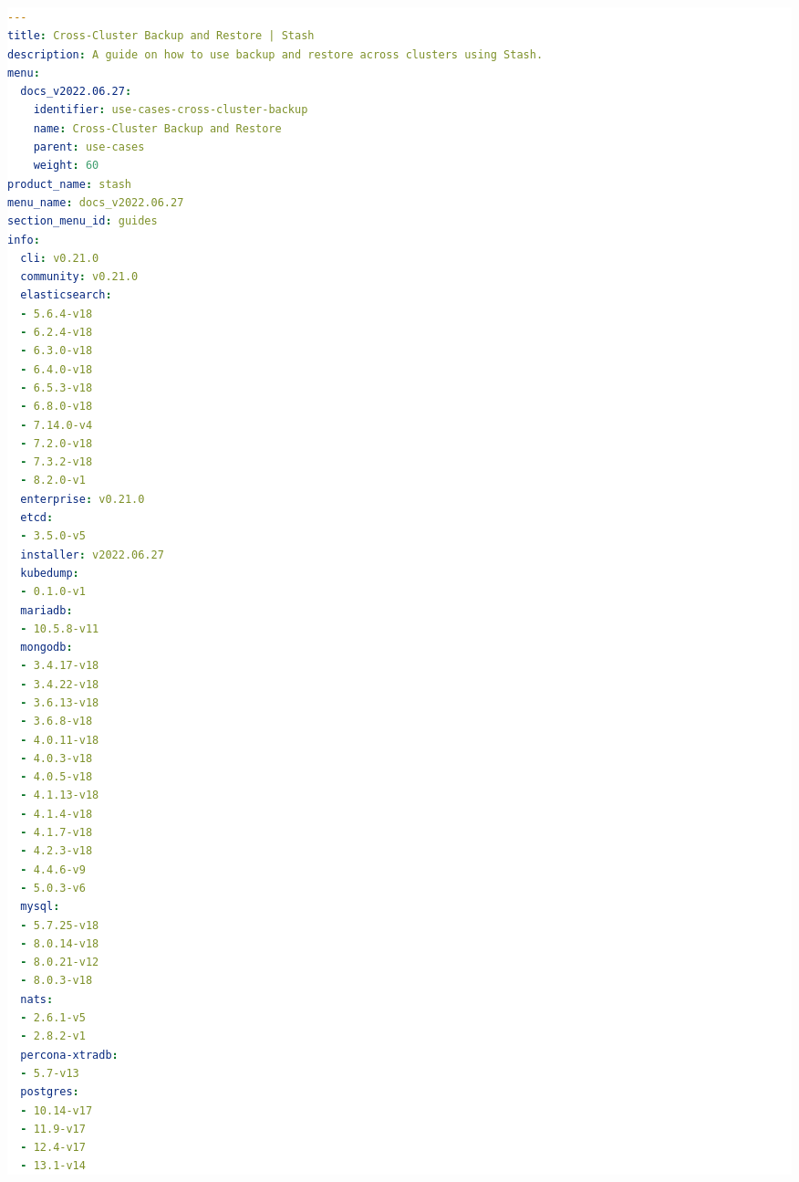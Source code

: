 ```yaml
---
title: Cross-Cluster Backup and Restore | Stash
description: A guide on how to use backup and restore across clusters using Stash.
menu:
  docs_v2022.06.27:
    identifier: use-cases-cross-cluster-backup
    name: Cross-Cluster Backup and Restore
    parent: use-cases
    weight: 60
product_name: stash
menu_name: docs_v2022.06.27
section_menu_id: guides
info:
  cli: v0.21.0
  community: v0.21.0
  elasticsearch:
  - 5.6.4-v18
  - 6.2.4-v18
  - 6.3.0-v18
  - 6.4.0-v18
  - 6.5.3-v18
  - 6.8.0-v18
  - 7.14.0-v4
  - 7.2.0-v18
  - 7.3.2-v18
  - 8.2.0-v1
  enterprise: v0.21.0
  etcd:
  - 3.5.0-v5
  installer: v2022.06.27
  kubedump:
  - 0.1.0-v1
  mariadb:
  - 10.5.8-v11
  mongodb:
  - 3.4.17-v18
  - 3.4.22-v18
  - 3.6.13-v18
  - 3.6.8-v18
  - 4.0.11-v18
  - 4.0.3-v18
  - 4.0.5-v18
  - 4.1.13-v18
  - 4.1.4-v18
  - 4.1.7-v18
  - 4.2.3-v18
  - 4.4.6-v9
  - 5.0.3-v6
  mysql:
  - 5.7.25-v18
  - 8.0.14-v18
  - 8.0.21-v12
  - 8.0.3-v18
  nats:
  - 2.6.1-v5
  - 2.8.2-v1
  percona-xtradb:
  - 5.7-v13
  postgres:
  - 10.14-v17
  - 11.9-v17
  - 12.4-v17
  - 13.1-v14
```